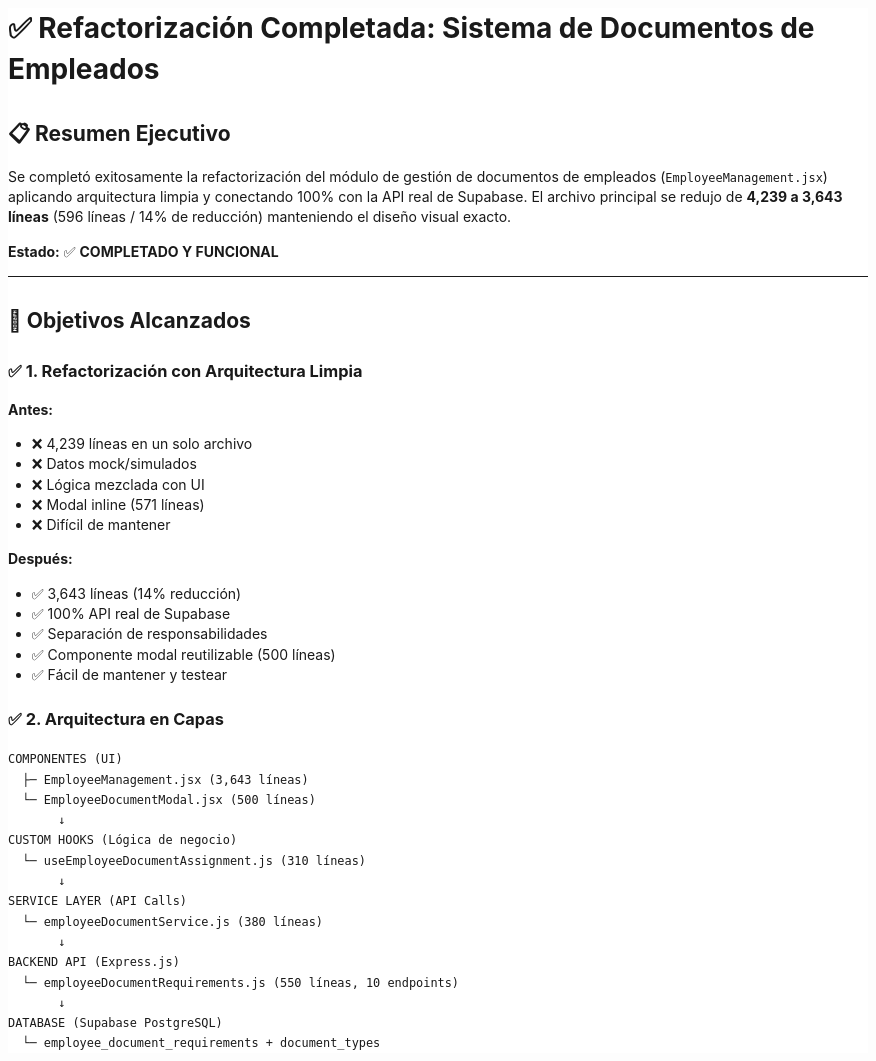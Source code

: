 # ✅ Refactorización Completada: Sistema de Documentos de Empleados

## 📋 Resumen Ejecutivo

Se completó exitosamente la refactorización del módulo de gestión de documentos de empleados (`EmployeeManagement.jsx`) aplicando arquitectura limpia y conectando 100% con la API real de Supabase. El archivo principal se redujo de **4,239 a 3,643 líneas** (596 líneas / 14% de reducción) manteniendo el diseño visual exacto.

**Estado:** ✅ **COMPLETADO Y FUNCIONAL**

---

## 🎯 Objetivos Alcanzados

### ✅ 1. Refactorización con Arquitectura Limpia

**Antes:**
- ❌ 4,239 líneas en un solo archivo
- ❌ Datos mock/simulados
- ❌ Lógica mezclada con UI
- ❌ Modal inline (571 líneas)
- ❌ Difícil de mantener

**Después:**
- ✅ 3,643 líneas (14% reducción)
- ✅ 100% API real de Supabase
- ✅ Separación de responsabilidades
- ✅ Componente modal reutilizable (500 líneas)
- ✅ Fácil de mantener y testear

### ✅ 2. Arquitectura en Capas

```
COMPONENTES (UI)
  ├─ EmployeeManagement.jsx (3,643 líneas)
  └─ EmployeeDocumentModal.jsx (500 líneas)
       ↓
CUSTOM HOOKS (Lógica de negocio)
  └─ useEmployeeDocumentAssignment.js (310 líneas)
       ↓
SERVICE LAYER (API Calls)
  └─ employeeDocumentService.js (380 líneas)
       ↓
BACKEND API (Express.js)
  └─ employeeDocumentRequirements.js (550 líneas, 10 endpoints)
       ↓
DATABASE (Supabase PostgreSQL)
  └─ employee_document_requirements + document_types
```
